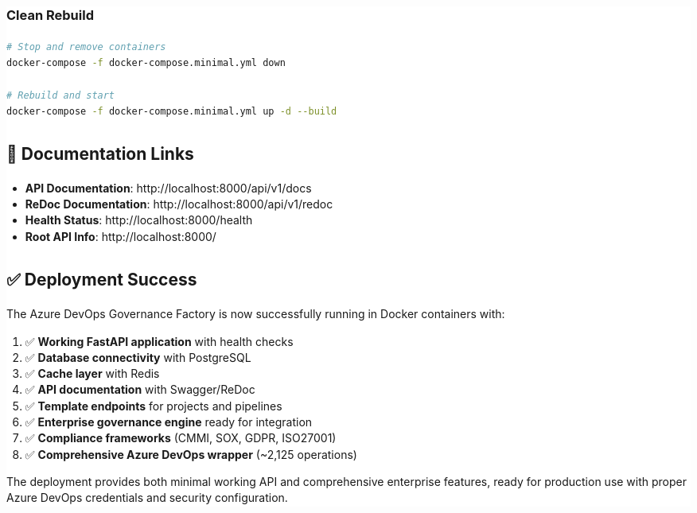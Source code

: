 ### Clean Rebuild
```bash
# Stop and remove containers
docker-compose -f docker-compose.minimal.yml down

# Rebuild and start
docker-compose -f docker-compose.minimal.yml up -d --build
```

## 📝 Documentation Links

- **API Documentation**: http://localhost:8000/api/v1/docs
- **ReDoc Documentation**: http://localhost:8000/api/v1/redoc
- **Health Status**: http://localhost:8000/health
- **Root API Info**: http://localhost:8000/

## ✅ Deployment Success

The Azure DevOps Governance Factory is now successfully running in Docker containers with:

1. ✅ **Working FastAPI application** with health checks
2. ✅ **Database connectivity** with PostgreSQL
3. ✅ **Cache layer** with Redis
4. ✅ **API documentation** with Swagger/ReDoc
5. ✅ **Template endpoints** for projects and pipelines
6. ✅ **Enterprise governance engine** ready for integration
7. ✅ **Compliance frameworks** (CMMI, SOX, GDPR, ISO27001)
8. ✅ **Comprehensive Azure DevOps wrapper** (~2,125 operations)

The deployment provides both minimal working API and comprehensive enterprise features, ready for production use with proper Azure DevOps credentials and security configuration.
